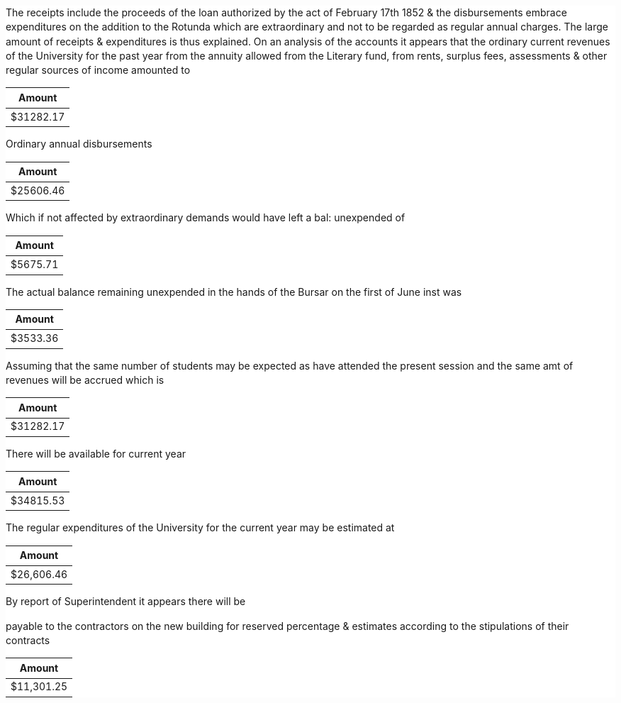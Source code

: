 The receipts include the proceeds of the loan authorized by the act of February 17th 1852 & the disbursements embrace expenditures on the addition to the Rotunda which are extraordinary and not to be regarded as regular annual charges. The large amount of receipts & expenditures is thus explained. On an analysis of the accounts it appears that the ordinary current revenues of the University for the past year from the annuity allowed from the Literary fund, from rents, surplus fees, assessments & other regular sources of income amounted to

| Amount      |
|-------------|
| $31282.17   |

Ordinary annual disbursements

| Amount      |
|-------------|
| $25606.46   |

Which if not affected by extraordinary demands would have left a bal: unexpended of

| Amount      |
|-------------|
| $5675.71    |

The actual balance remaining unexpended in the hands of the Bursar on the first of June inst was

| Amount      |
|-------------|
| $3533.36    |

Assuming that the same number of students may be expected as have attended the present session and the same amt of revenues will be accrued which is

| Amount      |
|-------------|
| $31282.17   |

There will be available for current year

| Amount      |
|-------------|
| $34815.53   |

The regular expenditures of the University for the current year may be estimated at

| Amount      |
|-------------|
| $26,606.46  |

By report of Superintendent it appears there will be

payable to the contractors on the new building for reserved percentage & estimates according to the stipulations of their contracts

| Amount      |
|-------------|
| $11,301.25  |

